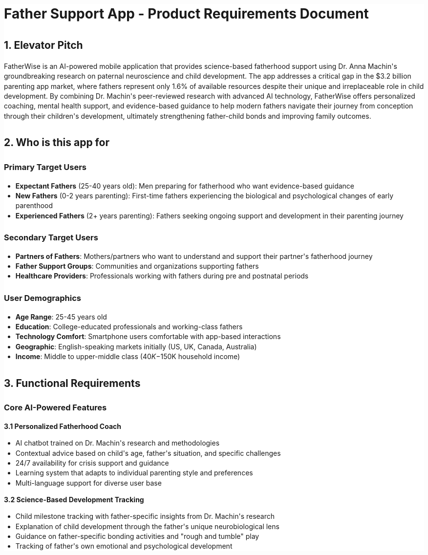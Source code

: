 # Father Support App - Product Requirements Document

## 1. Elevator Pitch

FatherWise is an AI-powered mobile application that provides science-based fatherhood support using Dr. Anna Machin's groundbreaking research on paternal neuroscience and child development. The app addresses a critical gap in the $3.2 billion parenting app market, where fathers represent only 1.6% of available resources despite their unique and irreplaceable role in child development. By combining Dr. Machin's peer-reviewed research with advanced AI technology, FatherWise offers personalized coaching, mental health support, and evidence-based guidance to help modern fathers navigate their journey from conception through their children's development, ultimately strengthening father-child bonds and improving family outcomes.

## 2. Who is this app for

### Primary Target Users
- **Expectant Fathers** (25-40 years old): Men preparing for fatherhood who want evidence-based guidance
- **New Fathers** (0-2 years parenting): First-time fathers experiencing the biological and psychological changes of early parenthood
- **Experienced Fathers** (2+ years parenting): Fathers seeking ongoing support and development in their parenting journey

### Secondary Target Users
- **Partners of Fathers**: Mothers/partners who want to understand and support their partner's fatherhood journey
- **Father Support Groups**: Communities and organizations supporting fathers
- **Healthcare Providers**: Professionals working with fathers during pre and postnatal periods

### User Demographics
- **Age Range**: 25-45 years old
- **Education**: College-educated professionals and working-class fathers
- **Technology Comfort**: Smartphone users comfortable with app-based interactions
- **Geographic**: English-speaking markets initially (US, UK, Canada, Australia)
- **Income**: Middle to upper-middle class ($40K-$150K household income)

## 3. Functional Requirements

### Core AI-Powered Features
**3.1 Personalized Fatherhood Coach**
- AI chatbot trained on Dr. Machin's research and methodologies
- Contextual advice based on child's age, father's situation, and specific challenges
- 24/7 availability for crisis support and guidance
- Learning system that adapts to individual parenting style and preferences
- Multi-language support for diverse user base

**3.2 Science-Based Development Tracking**
- Child milestone tracking with father-specific insights from Dr. Machin's research
- Explanation of child development through the father's unique neurobiological lens
- Guidance on father-specific bonding activities and "rough and tumble" play
- Tracking of father's own emotional and psychological development
